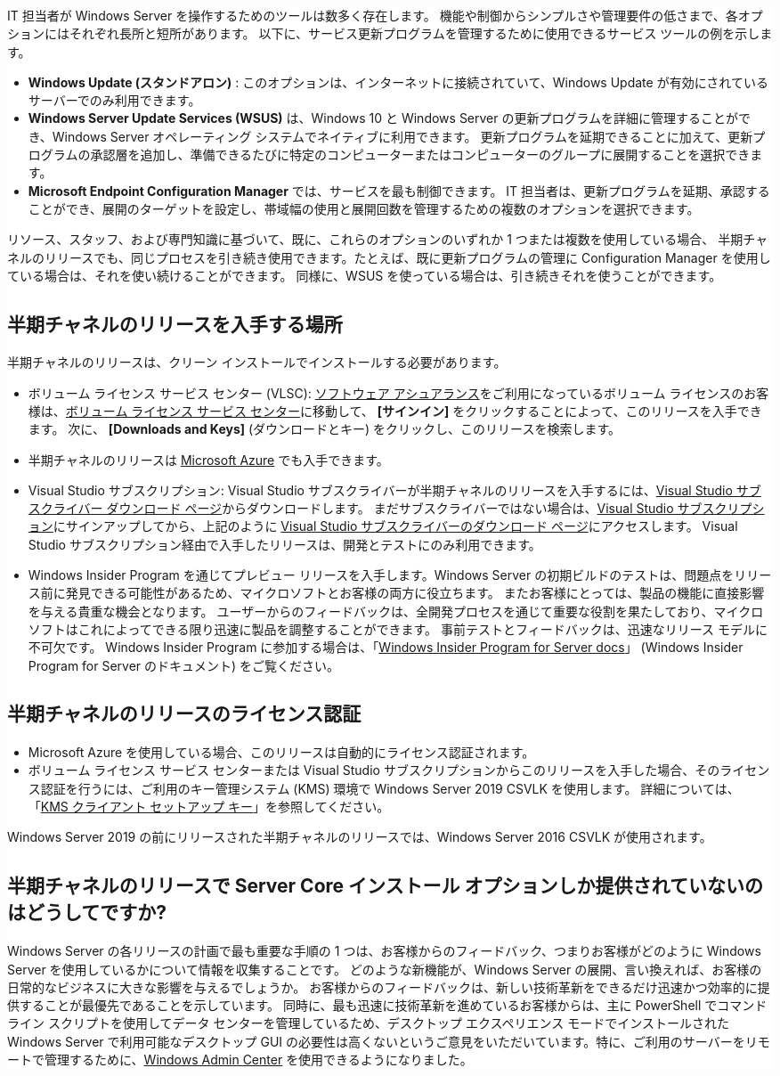 IT 担当者が Windows Server を操作するためのツールは数多く存在します。 機能や制御からシンプルさや管理要件の低さまで、各オプションにはそれぞれ長所と短所があります。 以下に、サービス更新プログラムを管理するために使用できるサービス ツールの例を示します。

- **Windows Update (スタンドアロン)** : このオプションは、インターネットに接続されていて、Windows Update が有効にされているサーバーでのみ利用できます。
- **Windows Server Update Services (WSUS)** は、Windows 10 と Windows Server の更新プログラムを詳細に管理することができ、Windows Server オペレーティング システムでネイティブに利用できます。 更新プログラムを延期できることに加えて、更新プログラムの承認層を追加し、準備できるたびに特定のコンピューターまたはコンピューターのグループに展開することを選択できます。
- **Microsoft Endpoint Configuration Manager** では、サービスを最も制御できます。 IT 担当者は、更新プログラムを延期、承認することができ、展開のターゲットを設定し、帯域幅の使用と展開回数を管理するための複数のオプションを選択できます。

リソース、スタッフ、および専門知識に基づいて、既に、これらのオプションのいずれか 1 つまたは複数を使用している場合、 半期チャネルのリリースでも、同じプロセスを引き続き使用できます。たとえば、既に更新プログラムの管理に Configuration Manager を使用している場合は、それを使い続けることができます。 同様に、WSUS を使っている場合は、引き続きそれを使うことができます。

## <a name="where-to-obtain-semi-annual-channel-releases"></a>半期チャネルのリリースを入手する場所

半期チャネルのリリースは、クリーン インストールでインストールする必要があります。

- ボリューム ライセンス サービス センター (VLSC): [ソフトウェア アシュアランス](https://www.microsoft.com/licensing/licensing-programs/software-assurance-default.aspx)をご利用になっているボリューム ライセンスのお客様は、[ボリューム ライセンス サービス センター](https://www.microsoft.com/Licensing/servicecenter/default.aspx)に移動して、 **[サインイン]** をクリックすることによって、このリリースを入手できます。 次に、 **[Downloads and Keys]** (ダウンロードとキー) をクリックし、このリリースを検索します。

- 半期チャネルのリリースは [Microsoft Azure](https://azuremarketplace.microsoft.com/marketplace/apps/Microsoft.WindowsServer?tab=Overview) でも入手できます。

- Visual Studio サブスクリプション: Visual Studio サブスクライバーが半期チャネルのリリースを入手するには、[Visual Studio サブスクライバー ダウンロード ページ](https://my.visualstudio.com/downloads?pid=2347)からダウンロードします。 まだサブスクライバーではない場合は、[Visual Studio サブスクリプション](https://www.visualstudio.com/subscriptions/)にサインアップしてから、上記のように [Visual Studio サブスクライバーのダウンロード ページ](https://my.visualstudio.com/downloads?pid=2347)にアクセスします。 Visual Studio サブスクリプション経由で入手したリリースは、開発とテストにのみ利用できます。

- Windows Insider Program を通じてプレビュー リリースを入手します。Windows Server の初期ビルドのテストは、問題点をリリース前に発見できる可能性があるため、マイクロソフトとお客様の両方に役立ちます。 またお客様にとっては、製品の機能に直接影響を与える貴重な機会となります。
ユーザーからのフィードバックは、全開発プロセスを通じて重要な役割を果たしており、マイクロソフトはこれによってできる限り迅速に製品を調整することができます。 事前テストとフィードバックは、迅速なリリース モデルに不可欠です。 Windows Insider Program に参加する場合は、「[Windows Insider Program for Server docs](https://docs.microsoft.com/windows-insider/at-work/)」 (Windows Insider Program for Server のドキュメント) をご覧ください。

## <a name="activating-semi-annual-channel-releases"></a>半期チャネルのリリースのライセンス認証

- Microsoft Azure を使用している場合、このリリースは自動的にライセンス認証されます。
- ボリューム ライセンス サービス センターまたは Visual Studio サブスクリプションからこのリリースを入手した場合、そのライセンス認証を行うには、ご利用のキー管理システム (KMS) 環境で Windows Server 2019 CSVLK を使用します。 詳細については、「[KMS クライアント セットアップ キー](../get-started/kmsclientkeys.md)」を参照してください。

Windows Server 2019 の前にリリースされた半期チャネルのリリースでは、Windows Server 2016 CSVLK が使用されます。

## <a name="why-do-semi-annual-channel-releases-offer-only-the-server-core-installation-option"></a>半期チャネルのリリースで Server Core インストール オプションしか提供されていないのはどうしてですか?

Windows Server の各リリースの計画で最も重要な手順の 1 つは、お客様からのフィードバック、つまりお客様がどのように Windows Server を使用しているかについて情報を収集することです。 どのような新機能が、Windows Server の展開、言い換えれば、お客様の日常的なビジネスに大きな影響を与えるでしょうか。 お客様からのフィードバックは、新しい技術革新をできるだけ迅速かつ効率的に提供することが最優先であることを示しています。 同時に、最も迅速に技術革新を進めているお客様からは、主に PowerShell でコマンド ライン スクリプトを使用してデータ センターを管理しているため、デスクトップ エクスペリエンス モードでインストールされた Windows Server で利用可能なデスクトップ GUI の必要性は高くないというご意見をいただいています。特に、ご利用のサーバーをリモートで管理するために、[Windows Admin Center](../manage/windows-admin-center/overview.md) を使用できるようになりました。
